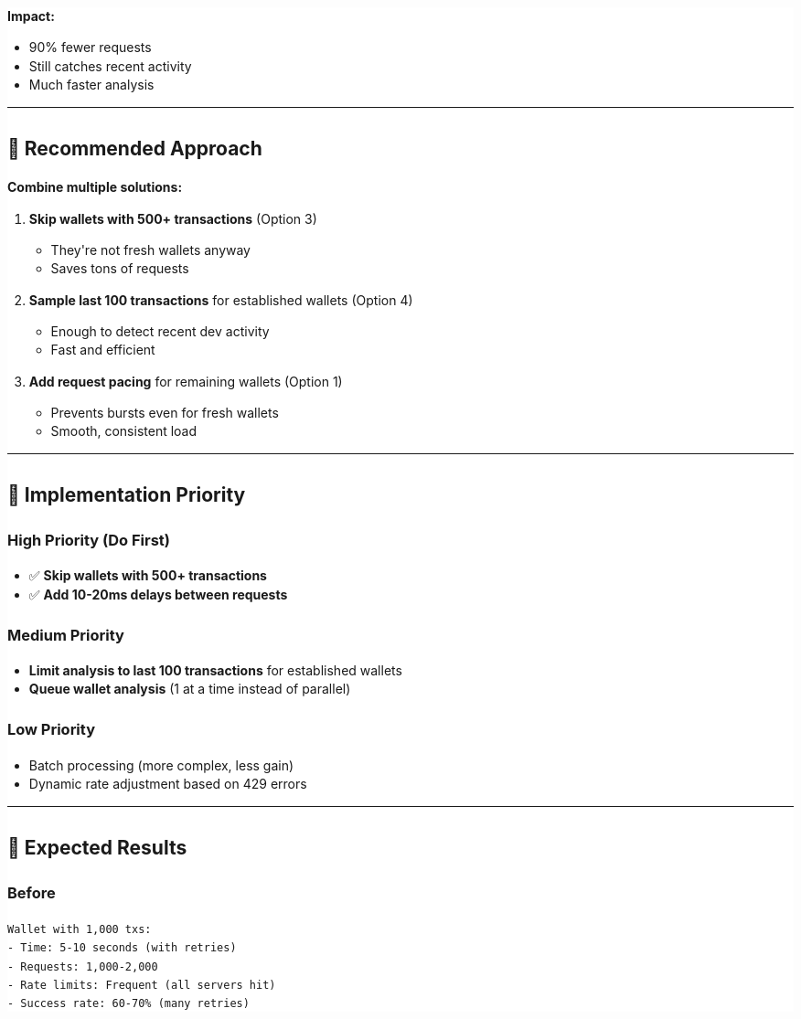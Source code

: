 **Impact:**
- 90% fewer requests
- Still catches recent activity
- Much faster analysis

---

## 🎯 Recommended Approach

**Combine multiple solutions:**

1. **Skip wallets with 500+ transactions** (Option 3)
   - They're not fresh wallets anyway
   - Saves tons of requests

2. **Sample last 100 transactions** for established wallets (Option 4)
   - Enough to detect recent dev activity
   - Fast and efficient

3. **Add request pacing** for remaining wallets (Option 1)
   - Prevents bursts even for fresh wallets
   - Smooth, consistent load

---

## 📝 Implementation Priority

### High Priority (Do First)
- ✅ **Skip wallets with 500+ transactions**
- ✅ **Add 10-20ms delays between requests**

### Medium Priority
- **Limit analysis to last 100 transactions** for established wallets
- **Queue wallet analysis** (1 at a time instead of parallel)

### Low Priority
- Batch processing (more complex, less gain)
- Dynamic rate adjustment based on 429 errors

---

## 🔢 Expected Results

### Before
```
Wallet with 1,000 txs:
- Time: 5-10 seconds (with retries)
- Requests: 1,000-2,000
- Rate limits: Frequent (all servers hit)
- Success rate: 60-70% (many retries)
```
